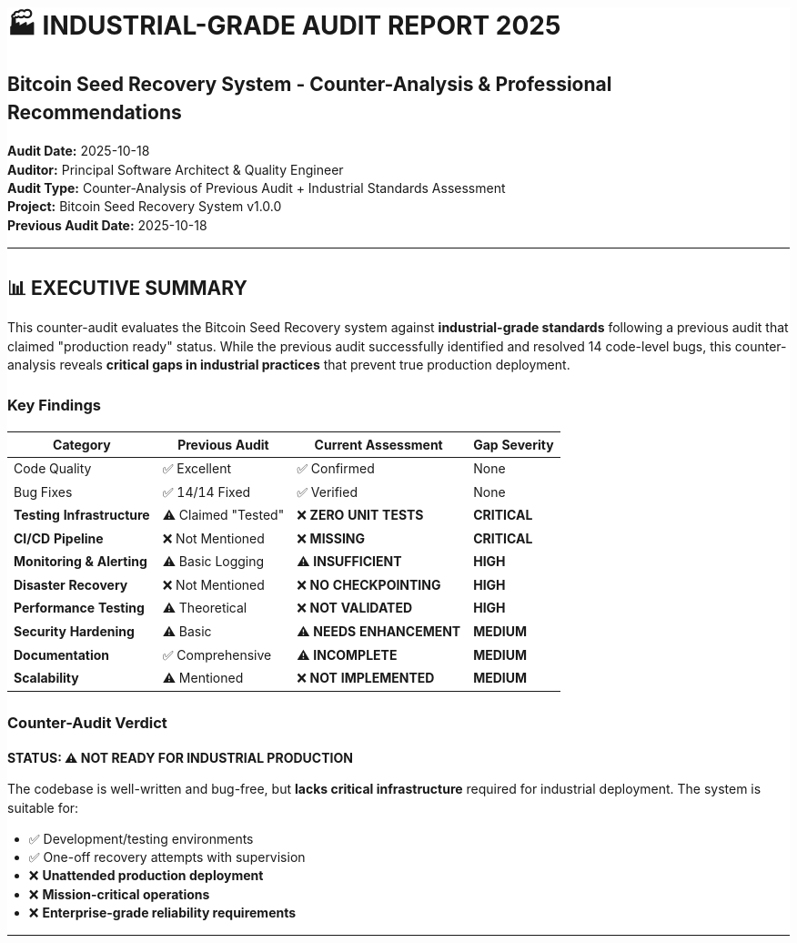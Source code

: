 # 🏭 INDUSTRIAL-GRADE AUDIT REPORT 2025
## Bitcoin Seed Recovery System - Counter-Analysis & Professional Recommendations

**Audit Date:** 2025-10-18  
**Auditor:** Principal Software Architect & Quality Engineer  
**Audit Type:** Counter-Analysis of Previous Audit + Industrial Standards Assessment  
**Project:** Bitcoin Seed Recovery System v1.0.0  
**Previous Audit Date:** 2025-10-18

---

## 📊 EXECUTIVE SUMMARY

This counter-audit evaluates the Bitcoin Seed Recovery system against **industrial-grade standards** following a previous audit that claimed "production ready" status. While the previous audit successfully identified and resolved 14 code-level bugs, this counter-analysis reveals **critical gaps in industrial practices** that prevent true production deployment.

### Key Findings

| Category | Previous Audit | Current Assessment | Gap Severity |
|----------|---------------|-------------------|--------------|
| Code Quality | ✅ Excellent | ✅ Confirmed | None |
| Bug Fixes | ✅ 14/14 Fixed | ✅ Verified | None |
| **Testing Infrastructure** | ⚠️ Claimed "Tested" | ❌ **ZERO UNIT TESTS** | **CRITICAL** |
| **CI/CD Pipeline** | ❌ Not Mentioned | ❌ **MISSING** | **CRITICAL** |
| **Monitoring & Alerting** | ⚠️ Basic Logging | ⚠️ **INSUFFICIENT** | **HIGH** |
| **Disaster Recovery** | ❌ Not Mentioned | ❌ **NO CHECKPOINTING** | **HIGH** |
| **Performance Testing** | ⚠️ Theoretical | ❌ **NOT VALIDATED** | **HIGH** |
| **Security Hardening** | ⚠️ Basic | ⚠️ **NEEDS ENHANCEMENT** | **MEDIUM** |
| **Documentation** | ✅ Comprehensive | ⚠️ **INCOMPLETE** | **MEDIUM** |
| **Scalability** | ⚠️ Mentioned | ❌ **NOT IMPLEMENTED** | **MEDIUM** |

### Counter-Audit Verdict

**STATUS: ⚠️ NOT READY FOR INDUSTRIAL PRODUCTION**

The codebase is well-written and bug-free, but **lacks critical infrastructure** required for industrial deployment. The system is suitable for:
- ✅ Development/testing environments
- ✅ One-off recovery attempts with supervision
- ❌ **Unattended production deployment**
- ❌ **Mission-critical operations**
- ❌ **Enterprise-grade reliability requirements**

---